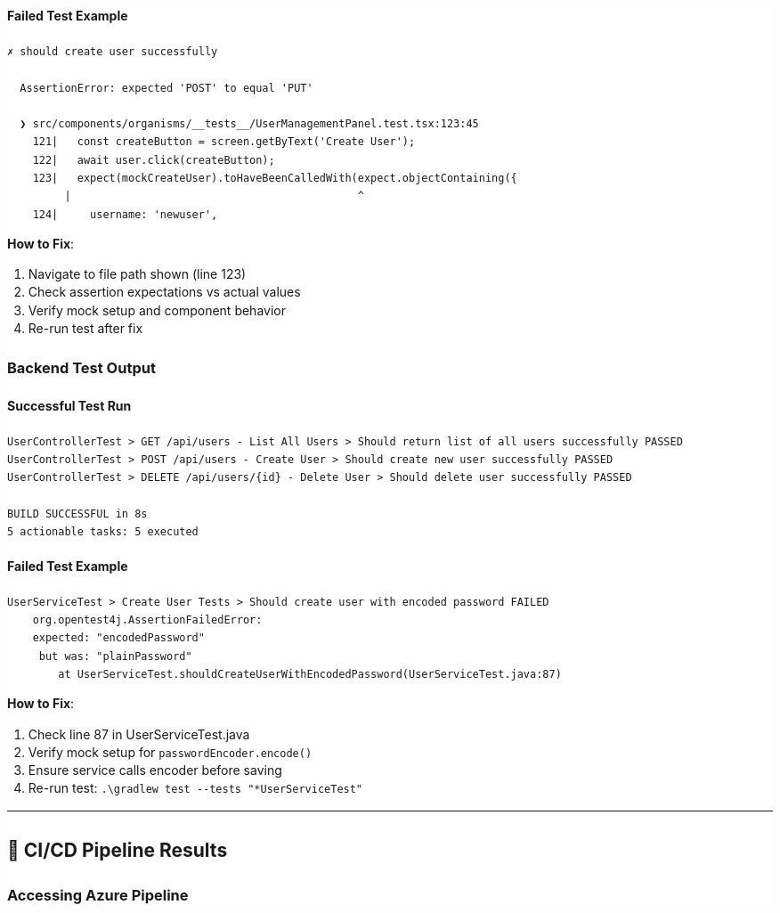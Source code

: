 #### Failed Test Example
```
✗ should create user successfully
  
  AssertionError: expected 'POST' to equal 'PUT'
  
  ❯ src/components/organisms/__tests__/UserManagementPanel.test.tsx:123:45
    121|   const createButton = screen.getByText('Create User');
    122|   await user.click(createButton);
    123|   expect(mockCreateUser).toHaveBeenCalledWith(expect.objectContaining({
         |                                             ^
    124|     username: 'newuser',
```

**How to Fix**:
1. Navigate to file path shown (line 123)
2. Check assertion expectations vs actual values
3. Verify mock setup and component behavior
4. Re-run test after fix

### Backend Test Output

#### Successful Test Run
```
UserControllerTest > GET /api/users - List All Users > Should return list of all users successfully PASSED
UserControllerTest > POST /api/users - Create User > Should create new user successfully PASSED
UserControllerTest > DELETE /api/users/{id} - Delete User > Should delete user successfully PASSED

BUILD SUCCESSFUL in 8s
5 actionable tasks: 5 executed
```

#### Failed Test Example
```
UserServiceTest > Create User Tests > Should create user with encoded password FAILED
    org.opentest4j.AssertionFailedError: 
    expected: "encodedPassword"
     but was: "plainPassword"
        at UserServiceTest.shouldCreateUserWithEncodedPassword(UserServiceTest.java:87)
```

**How to Fix**:
1. Check line 87 in UserServiceTest.java
2. Verify mock setup for `passwordEncoder.encode()`
3. Ensure service calls encoder before saving
4. Re-run test: `.\gradlew test --tests "*UserServiceTest"`

---

## 🚀 CI/CD Pipeline Results

### Accessing Azure Pipeline
